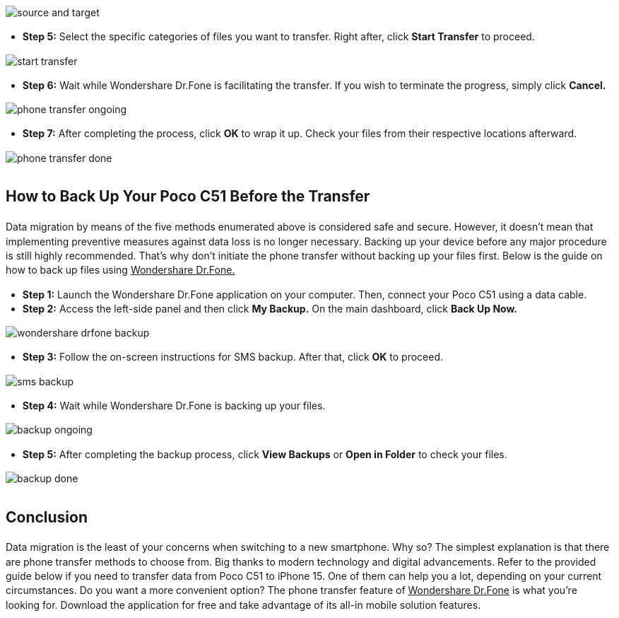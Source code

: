 ![source and target](https://images.wondershare.com/drfone/guide/transfer-android-to-ios-1.png)

- **Step 5:** Select the specific categories of files you want to transfer. Right after, click **Start Transfer** to proceed.

![start transfer](https://images.wondershare.com/drfone/guide/transfer-android-to-ios-2.png)

- **Step 6:** Wait while Wondershare Dr.Fone is facilitating the transfer. If you wish to terminate the progress, simply click **Cancel.**

![phone transfer ongoing](https://images.wondershare.com/drfone/guide/transfer-android-to-ios-3.png)

- **Step 7:** After completing the process, click **OK** to wrap it up. Check your files from their respective locations afterward.

![phone transfer done](https://images.wondershare.com/drfone/guide/transfer-android-to-ios-4.png)

## How to Back Up Your Poco C51 Before the Transfer

Data migration by means of the five methods enumerated above is considered safe and secure. However, it doesn’t mean that implementing preventive measures against data loss is no longer necessary. Backing up your device before any major procedure is still highly recommended. That’s why don’t initiate the phone transfer without backing up your files first. Below is the guide on how to back up files using [<u>Wondershare Dr.Fone.</u>](https://tools.techidaily.com/wondershare/drfone/android-backup-and-restore/)

- **Step 1:** Launch the Wondershare Dr.Fone application on your computer. Then, connect your Poco C51 using a data cable.
- **Step 2:** Access the left-side panel and then click **My Backup.** On the main dashboard, click **Back Up Now.**

![wondershare drfone backup](https://images.wondershare.com/drfone/guide/android-backup-and-restore-1.png)

- **Step 3:** Follow the on-screen instructions for SMS backup. After that, click **OK** to proceed.

![sms backup](https://images.wondershare.com/drfone/guide/android-backup-and-restore-2.png)

- **Step 4:** Wait while Wondershare Dr.Fone is backing up your files.

![backup ongoing](https://images.wondershare.com/drfone/guide/android-backup-and-restore-3.png)

- **Step 5:** After completing the backup process, click **View Backups** or **Open in Folder** to check your files.

![backup done](https://images.wondershare.com/drfone/guide/android-backup-and-restore-5.png)

## Conclusion

Data migration is the least of your concerns when switching to a new smartphone. Why so? The simplest explanation is that there are phone transfer methods to choose from. Big thanks to modern technology and digital advancements. Refer to the provided guide below if you need to transfer data from Poco C51 to iPhone 15. One of them can help you a lot, depending on your current circumstances. Do you want a more convenient option? The phone transfer feature of [<u> Wondershare Dr.Fone</u>](https://tools.techidaily.com/wondershare/drfone/phone-switch/) is what you’re looking for. Download the application for free and take advantage of its all-in mobile solution features.
